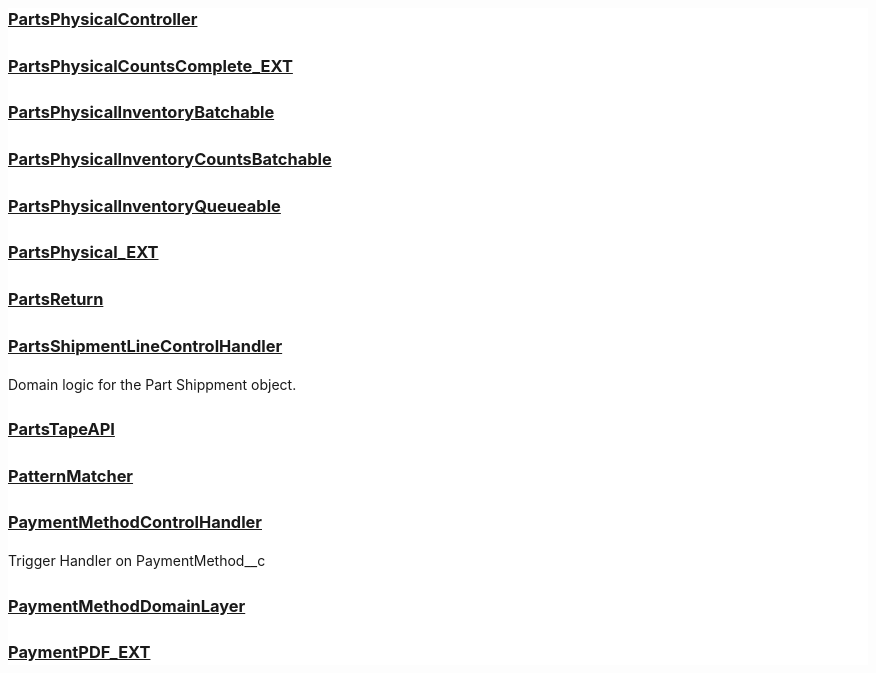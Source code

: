 
### [PartsPhysicalController](./Miscellaneous/PartsPhysicalController.md)


### [PartsPhysicalCountsComplete_EXT](./Miscellaneous/PartsPhysicalCountsComplete_EXT.md)


### [PartsPhysicalInventoryBatchable](./Miscellaneous/PartsPhysicalInventoryBatchable.md)


### [PartsPhysicalInventoryCountsBatchable](./Miscellaneous/PartsPhysicalInventoryCountsBatchable.md)


### [PartsPhysicalInventoryQueueable](./Miscellaneous/PartsPhysicalInventoryQueueable.md)


### [PartsPhysical_EXT](./Miscellaneous/PartsPhysical_EXT.md)


### [PartsReturn](./Miscellaneous/PartsReturn.md)


### [PartsShipmentLineControlHandler](./Miscellaneous/PartsShipmentLineControlHandler.md)

Domain logic for the Part Shippment object.



### [PartsTapeAPI](./Miscellaneous/PartsTapeAPI.md)


### [PatternMatcher](./Miscellaneous/PatternMatcher.md)


### [PaymentMethodControlHandler](./Miscellaneous/PaymentMethodControlHandler.md)

Trigger Handler on PaymentMethod__c



### [PaymentMethodDomainLayer](./Miscellaneous/PaymentMethodDomainLayer.md)




### [PaymentPDF_EXT](./Miscellaneous/PaymentPDF_EXT.md)
